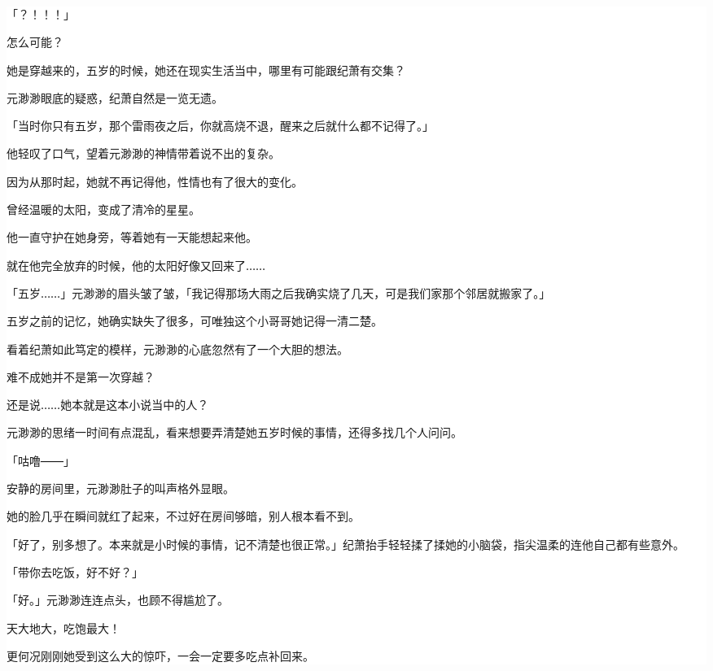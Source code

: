 
「？！！！」


怎么可能？


她是穿越来的，五岁的时候，她还在现实生活当中，哪里有可能跟纪萧有交集？


元渺渺眼底的疑惑，纪萧自然是一览无遗。


「当时你只有五岁，那个雷雨夜之后，你就高烧不退，醒来之后就什么都不记得了。」


他轻叹了口气，望着元渺渺的神情带着说不出的复杂。


因为从那时起，她就不再记得他，性情也有了很大的变化。


曾经温暖的太阳，变成了清冷的星星。


他一直守护在她身旁，等着她有一天能想起来他。


就在他完全放弃的时候，他的太阳好像又回来了……


「五岁……」元渺渺的眉头皱了皱，「我记得那场大雨之后我确实烧了几天，可是我们家那个邻居就搬家了。」


五岁之前的记忆，她确实缺失了很多，可唯独这个小哥哥她记得一清二楚。


看着纪萧如此笃定的模样，元渺渺的心底忽然有了一个大胆的想法。


难不成她并不是第一次穿越？


还是说……她本就是这本小说当中的人？


元渺渺的思绪一时间有点混乱，看来想要弄清楚她五岁时候的事情，还得多找几个人问问。


「咕噜——」


安静的房间里，元渺渺肚子的叫声格外显眼。


她的脸几乎在瞬间就红了起来，不过好在房间够暗，别人根本看不到。


「好了，别多想了。本来就是小时候的事情，记不清楚也很正常。」纪萧抬手轻轻揉了揉她的小脑袋，指尖温柔的连他自己都有些意外。


「带你去吃饭，好不好？」


「好。」元渺渺连连点头，也顾不得尴尬了。


天大地大，吃饱最大！


更何况刚刚她受到这么大的惊吓，一会一定要多吃点补回来。

